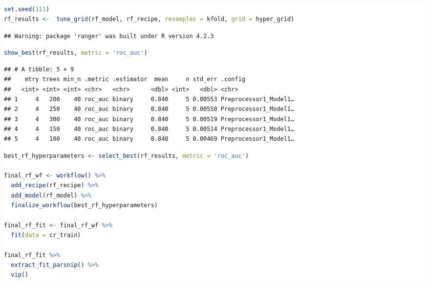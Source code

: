 ``` r
set.seed(111)
rf_results <-  tune_grid(rf_model, rf_recipe, resamples = kfold, grid = hyper_grid)
```

    ## Warning: package 'ranger' was built under R version 4.2.3

``` r
show_best(rf_results, metric = 'roc_auc')
```

    ## # A tibble: 5 × 9
    ##    mtry trees min_n .metric .estimator  mean     n std_err .config              
    ##   <int> <int> <int> <chr>   <chr>      <dbl> <int>   <dbl> <chr>                
    ## 1     4   200    40 roc_auc binary     0.840     5 0.00553 Preprocessor1_Model1…
    ## 2     4   250    40 roc_auc binary     0.840     5 0.00550 Preprocessor1_Model1…
    ## 3     4   300    40 roc_auc binary     0.840     5 0.00519 Preprocessor1_Model1…
    ## 4     4   150    40 roc_auc binary     0.840     5 0.00514 Preprocessor1_Model1…
    ## 5     4   100    40 roc_auc binary     0.840     5 0.00469 Preprocessor1_Model1…

``` r
best_rf_hyperparameters <- select_best(rf_results, metric = 'roc_auc')

final_rf_wf <- workflow() %>%
  add_recipe(rf_recipe) %>%
  add_model(rf_model) %>%
  finalize_workflow(best_rf_hyperparameters)

final_rf_fit <- final_rf_wf %>%
  fit(data = cr_train)

final_rf_fit %>%
  extract_fit_parsnip() %>%
  vip()
```
